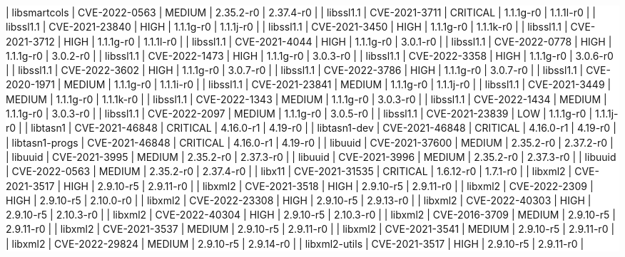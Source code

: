 | libsmartcols         |    CVE-2022-0563   |   MEDIUM  |  2.35.2-r0 | 2.37.4-r0 |
| libssl1.1         |    CVE-2021-3711   |   CRITICAL  |  1.1.1g-r0 | 1.1.1l-r0 |
| libssl1.1         |    CVE-2021-23840   |   HIGH  |  1.1.1g-r0 | 1.1.1j-r0 |
| libssl1.1         |    CVE-2021-3450   |   HIGH  |  1.1.1g-r0 | 1.1.1k-r0 |
| libssl1.1         |    CVE-2021-3712   |   HIGH  |  1.1.1g-r0 | 1.1.1l-r0 |
| libssl1.1         |    CVE-2021-4044   |   HIGH  |  1.1.1g-r0 | 3.0.1-r0 |
| libssl1.1         |    CVE-2022-0778   |   HIGH  |  1.1.1g-r0 | 3.0.2-r0 |
| libssl1.1         |    CVE-2022-1473   |   HIGH  |  1.1.1g-r0 | 3.0.3-r0 |
| libssl1.1         |    CVE-2022-3358   |   HIGH  |  1.1.1g-r0 | 3.0.6-r0 |
| libssl1.1         |    CVE-2022-3602   |   HIGH  |  1.1.1g-r0 | 3.0.7-r0 |
| libssl1.1         |    CVE-2022-3786   |   HIGH  |  1.1.1g-r0 | 3.0.7-r0 |
| libssl1.1         |    CVE-2020-1971   |   MEDIUM  |  1.1.1g-r0 | 1.1.1i-r0 |
| libssl1.1         |    CVE-2021-23841   |   MEDIUM  |  1.1.1g-r0 | 1.1.1j-r0 |
| libssl1.1         |    CVE-2021-3449   |   MEDIUM  |  1.1.1g-r0 | 1.1.1k-r0 |
| libssl1.1         |    CVE-2022-1343   |   MEDIUM  |  1.1.1g-r0 | 3.0.3-r0 |
| libssl1.1         |    CVE-2022-1434   |   MEDIUM  |  1.1.1g-r0 | 3.0.3-r0 |
| libssl1.1         |    CVE-2022-2097   |   MEDIUM  |  1.1.1g-r0 | 3.0.5-r0 |
| libssl1.1         |    CVE-2021-23839   |   LOW  |  1.1.1g-r0 | 1.1.1j-r0 |
| libtasn1         |    CVE-2021-46848   |   CRITICAL  |  4.16.0-r1 | 4.19-r0 |
| libtasn1-dev         |    CVE-2021-46848   |   CRITICAL  |  4.16.0-r1 | 4.19-r0 |
| libtasn1-progs         |    CVE-2021-46848   |   CRITICAL  |  4.16.0-r1 | 4.19-r0 |
| libuuid         |    CVE-2021-37600   |   MEDIUM  |  2.35.2-r0 | 2.37.2-r0 |
| libuuid         |    CVE-2021-3995   |   MEDIUM  |  2.35.2-r0 | 2.37.3-r0 |
| libuuid         |    CVE-2021-3996   |   MEDIUM  |  2.35.2-r0 | 2.37.3-r0 |
| libuuid         |    CVE-2022-0563   |   MEDIUM  |  2.35.2-r0 | 2.37.4-r0 |
| libx11         |    CVE-2021-31535   |   CRITICAL  |  1.6.12-r0 | 1.7.1-r0 |
| libxml2         |    CVE-2021-3517   |   HIGH  |  2.9.10-r5 | 2.9.11-r0 |
| libxml2         |    CVE-2021-3518   |   HIGH  |  2.9.10-r5 | 2.9.11-r0 |
| libxml2         |    CVE-2022-2309   |   HIGH  |  2.9.10-r5 | 2.10.0-r0 |
| libxml2         |    CVE-2022-23308   |   HIGH  |  2.9.10-r5 | 2.9.13-r0 |
| libxml2         |    CVE-2022-40303   |   HIGH  |  2.9.10-r5 | 2.10.3-r0 |
| libxml2         |    CVE-2022-40304   |   HIGH  |  2.9.10-r5 | 2.10.3-r0 |
| libxml2         |    CVE-2016-3709   |   MEDIUM  |  2.9.10-r5 | 2.9.11-r0 |
| libxml2         |    CVE-2021-3537   |   MEDIUM  |  2.9.10-r5 | 2.9.11-r0 |
| libxml2         |    CVE-2021-3541   |   MEDIUM  |  2.9.10-r5 | 2.9.11-r0 |
| libxml2         |    CVE-2022-29824   |   MEDIUM  |  2.9.10-r5 | 2.9.14-r0 |
| libxml2-utils         |    CVE-2021-3517   |   HIGH  |  2.9.10-r5 | 2.9.11-r0 |